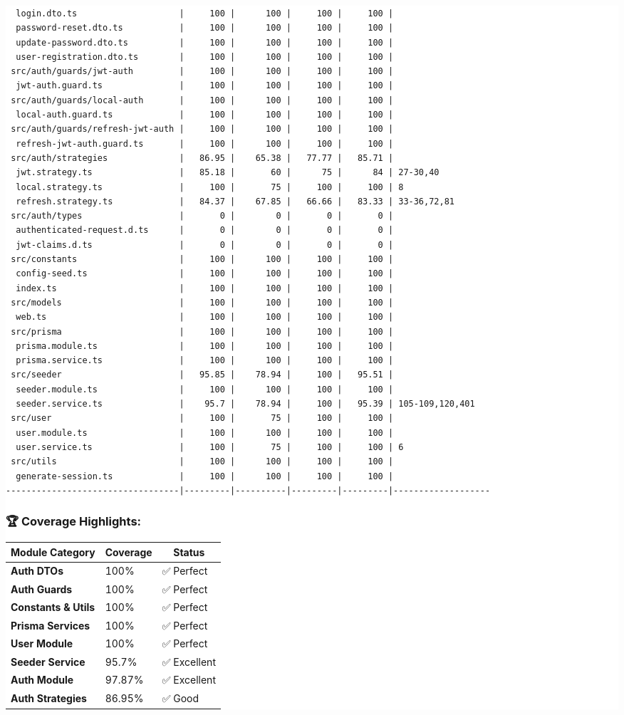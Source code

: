 ```
  login.dto.ts                    |     100 |      100 |     100 |     100 |
  password-reset.dto.ts           |     100 |      100 |     100 |     100 |
  update-password.dto.ts          |     100 |      100 |     100 |     100 |
  user-registration.dto.ts        |     100 |      100 |     100 |     100 |
 src/auth/guards/jwt-auth         |     100 |      100 |     100 |     100 |
  jwt-auth.guard.ts               |     100 |      100 |     100 |     100 |
 src/auth/guards/local-auth       |     100 |      100 |     100 |     100 |
  local-auth.guard.ts             |     100 |      100 |     100 |     100 |
 src/auth/guards/refresh-jwt-auth |     100 |      100 |     100 |     100 |
  refresh-jwt-auth.guard.ts       |     100 |      100 |     100 |     100 |
 src/auth/strategies              |   86.95 |    65.38 |   77.77 |   85.71 |
  jwt.strategy.ts                 |   85.18 |       60 |      75 |      84 | 27-30,40
  local.strategy.ts               |     100 |       75 |     100 |     100 | 8
  refresh.strategy.ts             |   84.37 |    67.85 |   66.66 |   83.33 | 33-36,72,81
 src/auth/types                   |       0 |        0 |       0 |       0 |
  authenticated-request.d.ts      |       0 |        0 |       0 |       0 |
  jwt-claims.d.ts                 |       0 |        0 |       0 |       0 |
 src/constants                    |     100 |      100 |     100 |     100 |
  config-seed.ts                  |     100 |      100 |     100 |     100 |
  index.ts                        |     100 |      100 |     100 |     100 |
 src/models                       |     100 |      100 |     100 |     100 |
  web.ts                          |     100 |      100 |     100 |     100 |
 src/prisma                       |     100 |      100 |     100 |     100 |
  prisma.module.ts                |     100 |      100 |     100 |     100 |
  prisma.service.ts               |     100 |      100 |     100 |     100 |
 src/seeder                       |   95.85 |    78.94 |     100 |   95.51 |
  seeder.module.ts                |     100 |      100 |     100 |     100 |
  seeder.service.ts               |    95.7 |    78.94 |     100 |   95.39 | 105-109,120,401
 src/user                         |     100 |       75 |     100 |     100 |
  user.module.ts                  |     100 |      100 |     100 |     100 |
  user.service.ts                 |     100 |       75 |     100 |     100 | 6
 src/utils                        |     100 |      100 |     100 |     100 |
  generate-session.ts             |     100 |      100 |     100 |     100 |
----------------------------------|---------|----------|---------|---------|-------------------
```

### 🏆 **Coverage Highlights:**

| Module Category       | Coverage | Status       |
| --------------------- | -------- | ------------ |
| **Auth DTOs**         | 100%     | ✅ Perfect   |
| **Auth Guards**       | 100%     | ✅ Perfect   |
| **Constants & Utils** | 100%     | ✅ Perfect   |
| **Prisma Services**   | 100%     | ✅ Perfect   |
| **User Module**       | 100%     | ✅ Perfect   |
| **Seeder Service**    | 95.7%    | ✅ Excellent |
| **Auth Module**       | 97.87%   | ✅ Excellent |
| **Auth Strategies**   | 86.95%   | ✅ Good      |
